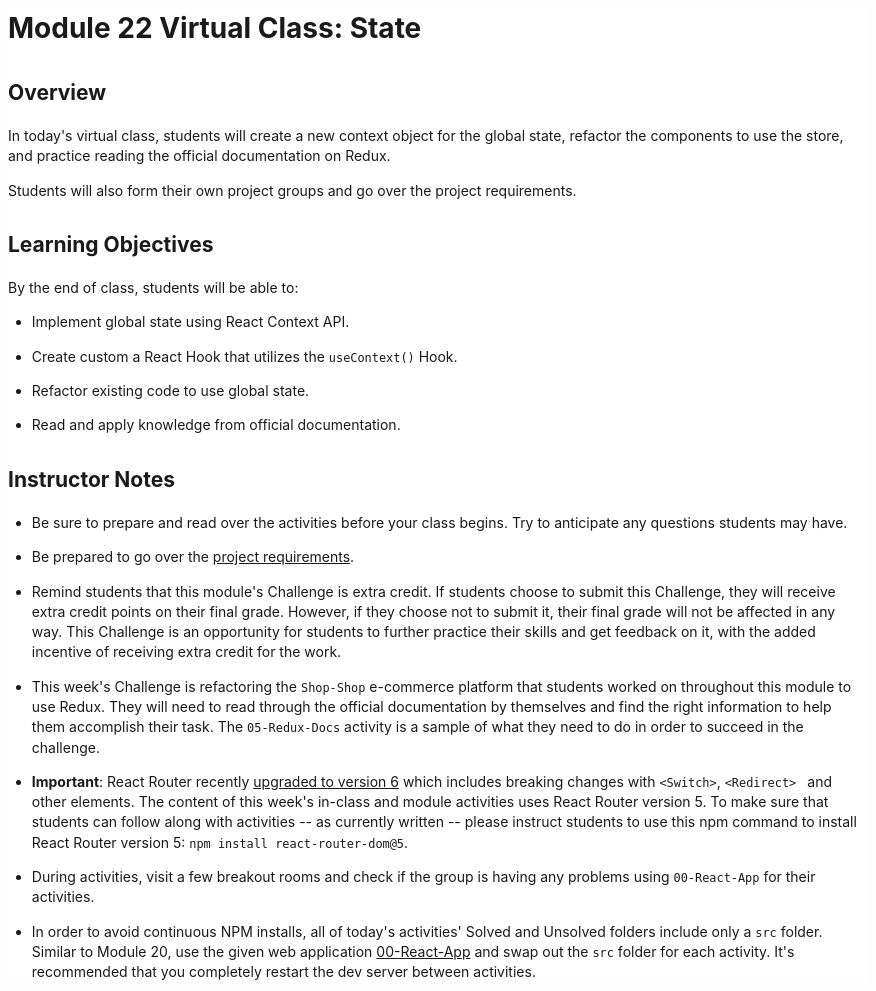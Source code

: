 # Module 22 Virtual Class: State

## Overview

In today's virtual class, students will create a new context object for the global state, refactor the components to use the store, and practice reading the official documentation on Redux.

Students will also form their own project groups and go over the project requirements.

## Learning Objectives

By the end of class, students will be able to:

* Implement global state using React Context API.

* Create custom a React Hook that utilizes the `useContext()` Hook.

* Refactor existing code to use global state.

* Read and apply knowledge from official documentation.

## Instructor Notes

* Be sure to prepare and read over the activities before your class begins. Try to anticipate any questions students may have.

* Be prepared to go over the [project requirements](../../01-Class-Content/22-State/04-Supplemental/Project-Requirements.md).

* Remind students that this module's Challenge is extra credit. If students choose to submit this Challenge, they will receive extra credit points on their final grade. However, if they choose not to submit it, their final grade will not be affected in any way. This Challenge is an opportunity for students to further practice their skills and get feedback on it, with the added incentive of receiving extra credit for the work.

* This week's Challenge is refactoring the `Shop-Shop` e-commerce platform that students worked on throughout this module to use Redux. They will need to read through the official documentation by themselves and find the right information to help them accomplish their task. The `05-Redux-Docs` activity is a sample of what they need to do in order to succeed in the challenge.

* **Important**: React Router recently [upgraded to version 6](https://reactrouter.com/docs/en/v6/upgrading/v5#upgrade-to-react-router-v6) which includes breaking changes with `<Switch>`, `<Redirect> ` and other elements. The content of this week's in-class and module activities uses React Router version 5. To make sure that students can follow along with activities -- as currently written -- please instruct students to use this npm command to install React Router version 5: `npm install react-router-dom@5`.

* During activities, visit a few breakout rooms and check if the group is having any problems using `00-React-App` for their activities.

* In order to avoid continuous NPM installs, all of today's activities' Solved and Unsolved folders include only a `src` folder. Similar to Module 20, use the given web application [00-React-App](../../01-Class-Content/22-State/01-Activities/00-React-App) and swap out the `src` folder for each activity. It's recommended that you completely restart the dev server between activities.
